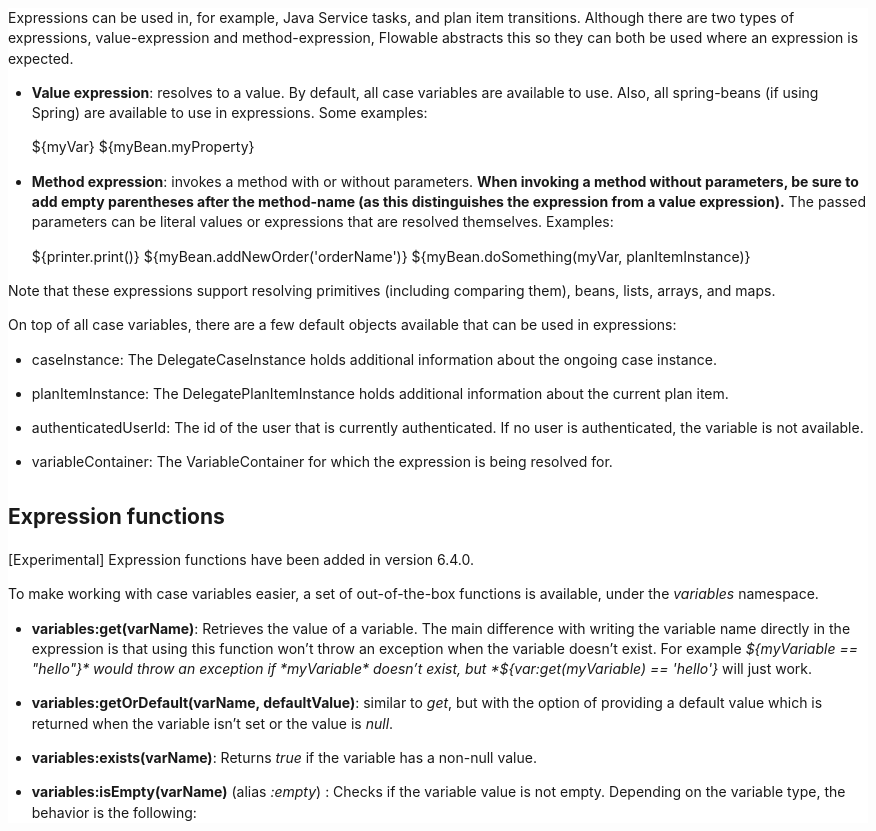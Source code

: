 Expressions can be used in, for example, Java Service tasks, and plan item transitions. Although there are two types of expressions, value-expression and method-expression, Flowable abstracts this so they can both be used where an expression is expected.

-   **Value expression**: resolves to a value. By default, all case variables are available to use. Also, all spring-beans (if using Spring) are available to use in expressions. Some examples:



    ${myVar}
    ${myBean.myProperty}

-   **Method expression**: invokes a method with or without parameters. **When invoking a method without parameters, be sure to add empty parentheses after the method-name (as this distinguishes the expression from a value expression).** The passed parameters can be literal values or expressions that are resolved themselves. Examples:



    ${printer.print()}
    ${myBean.addNewOrder('orderName')}
    ${myBean.doSomething(myVar, planItemInstance)}

Note that these expressions support resolving primitives (including comparing them), beans, lists, arrays, and maps.

On top of all case variables, there are a few default objects available that can be used in expressions:

-   caseInstance: The DelegateCaseInstance holds additional information about the ongoing case instance.

-   planItemInstance: The DelegatePlanItemInstance holds additional information about the current plan item.

-   authenticatedUserId: The id of the user that is currently authenticated. If no user is authenticated, the variable is not available.

-   variableContainer: The VariableContainer for which the expression is being resolved for.

## Expression functions

\[Experimental\] Expression functions have been added in version 6.4.0.

To make working with case variables easier, a set of out-of-the-box functions is available, under the *variables* namespace.

-   **variables:get(varName)**: Retrieves the value of a variable. The main difference with writing the variable name directly in the expression is that using this function won’t throw an exception when the variable doesn’t exist. For example *${myVariable == "hello"}* would throw an exception if *myVariable* doesn’t exist, but *${var:get(myVariable) == 'hello'}* will just work.

-   **variables:getOrDefault(varName, defaultValue)**: similar to *get*, but with the option of providing a default value which is returned when the variable isn’t set or the value is *null*.

-   **variables:exists(varName)**: Returns *true* if the variable has a non-null value.

-   **variables:isEmpty(varName)** (alias *:empty*) : Checks if the variable value is not empty. Depending on the variable type, the behavior is the following:
